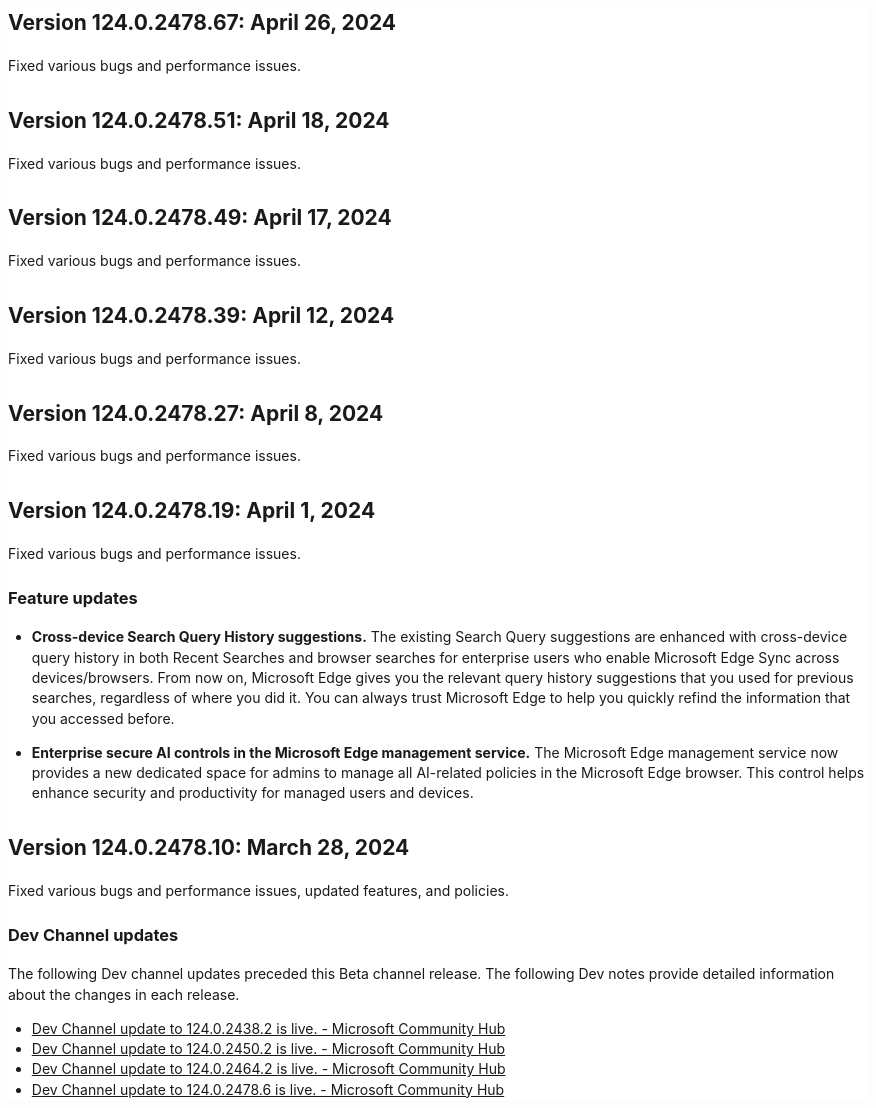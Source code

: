 

## Version 124.0.2478.67: April 26, 2024

Fixed various bugs and performance issues.

## Version 124.0.2478.51: April 18, 2024

Fixed various bugs and performance issues.

## Version 124.0.2478.49: April 17, 2024

Fixed various bugs and performance issues.

## Version 124.0.2478.39: April 12, 2024

Fixed various bugs and performance issues.

## Version 124.0.2478.27: April 8, 2024

Fixed various bugs and performance issues.

## Version 124.0.2478.19: April 1, 2024

Fixed various bugs and performance issues.

### Feature updates

- **Cross-device Search Query History suggestions.** The existing Search Query suggestions are enhanced with cross-device query history in both Recent Searches and browser searches for enterprise users who enable Microsoft Edge Sync across devices/browsers. From now on, Microsoft Edge gives you the relevant query history suggestions that you used for previous searches, regardless of where you did it. You can always trust Microsoft Edge to help you quickly refind the information that you accessed before.

- **Enterprise secure AI controls in the Microsoft Edge management service.** The Microsoft Edge management service now provides a new dedicated space for admins to manage all AI-related policies in the Microsoft Edge browser. This control helps enhance security and productivity for managed users and devices.

## Version 124.0.2478.10: March 28, 2024

Fixed various bugs and performance issues, updated features, and policies.

### Dev Channel updates

The following Dev channel updates preceded this Beta channel release. The following Dev notes provide detailed information about the changes in each release.

- [Dev Channel update to 124.0.2438.2 is live. - Microsoft Community Hub](https://techcommunity.microsoft.com/t5/articles/dev-channel-update-to-124-0-2438-2-is-live/m-p/4079136)
- [Dev Channel update to 124.0.2450.2 is live. - Microsoft Community Hub](https://techcommunity.microsoft.com/t5/articles/dev-channel-update-to-124-0-2450-2-is-live/m-p/4085888)
- [Dev Channel update to 124.0.2464.2 is live. - Microsoft Community Hub](https://techcommunity.microsoft.com/t5/articles/dev-channel-update-to-124-0-2464-2-is-live/m-p/4092459)
- [Dev Channel update to 124.0.2478.6 is live. - Microsoft Community Hub](https://techcommunity.microsoft.com/t5/articles/dev-channel-update-to-124-0-2478-6-is-live/m-p/4097816)
